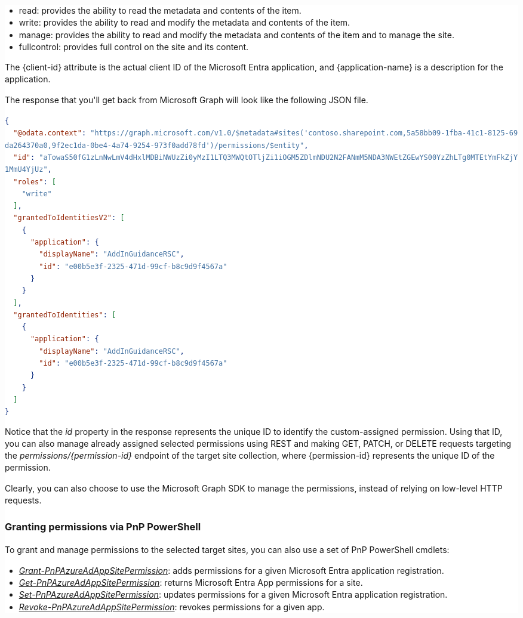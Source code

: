 * read: provides the ability to read the metadata and contents of the item.
* write: provides the ability to read and modify the metadata and contents of the item.
* manage: provides the ability to read and modify the metadata and contents of the item and to manage the site.
* fullcontrol: provides full control on the site and its content.

The {client-id} attribute is the actual client ID of the Microsoft Entra application, and {application-name} is a description for the application.

The response that you'll get back from Microsoft Graph will look like the following JSON file.

```JSON
{
  "@odata.context": "https://graph.microsoft.com/v1.0/$metadata#sites('contoso.sharepoint.com,5a58bb09-1fba-41c1-8125-69da264370a0,9f2ec1da-0be4-4a74-9254-973f0add78fd')/permissions/$entity",
  "id": "aTowaS50fG1zLnNwLmV4dHxlMDBiNWUzZi0yMzI1LTQ3MWQtOTljZi1iOGM5ZDlmNDU2N2FANmM5NDA3NWEtZGEwYS00YzZhLTg0MTEtYmFkZjY1MmU4YjUz",
  "roles": [
    "write"
  ],
  "grantedToIdentitiesV2": [
    {
      "application": {
        "displayName": "AddInGuidanceRSC",
        "id": "e00b5e3f-2325-471d-99cf-b8c9d9f4567a"
      }
    }
  ],
  "grantedToIdentities": [
    {
      "application": {
        "displayName": "AddInGuidanceRSC",
        "id": "e00b5e3f-2325-471d-99cf-b8c9d9f4567a"
      }
    }
  ]
}
```

Notice that the *id* property in the response represents the unique ID to identify the custom-assigned permission. Using that ID, you can also manage already assigned selected permissions using REST and making GET, PATCH, or DELETE requests targeting the *permissions/{permission-id}* endpoint of the target site collection, where {permission-id} represents the unique ID of the permission.

Clearly, you can also choose to use the Microsoft Graph SDK to manage the permissions, instead of relying on low-level HTTP requests.

### Granting permissions via PnP PowerShell

To grant and manage permissions to the selected target sites, you can also use a set of PnP PowerShell cmdlets:

* *[Grant-PnPAzureAdAppSitePermission](https://pnp.github.io/powershell/cmdlets/Grant-PnPAzureADAppSitePermission.html)*: adds permissions for a given Microsoft Entra application registration.
* *[Get-PnPAzureAdAppSitePermission](https://pnp.github.io/powershell/cmdlets/Get-PnPAzureADAppSitePermission.html)*: returns Microsoft Entra App permissions for a site.
* *[Set-PnPAzureAdAppSitePermission](https://pnp.github.io/powershell/cmdlets/Set-PnPAzureADAppSitePermission.html)*: updates permissions for a given Microsoft Entra application registration.
* *[Revoke-PnPAzureAdAppSitePermission](https://pnp.github.io/powershell/cmdlets/Revoke-PnPAzureADAppSitePermission.html)*: revokes permissions for a given app.

